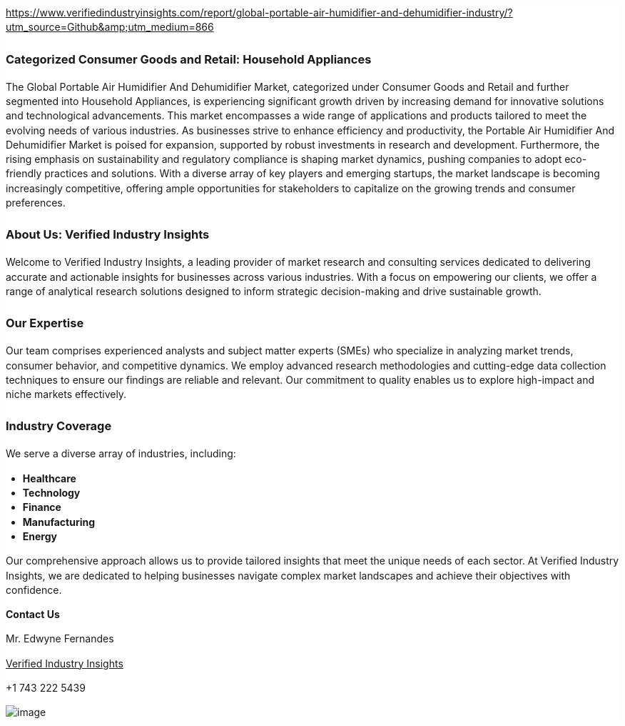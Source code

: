 </strong><a href="https://www.verifiedindustryinsights.com/report/global-portable-air-humidifier-and-dehumidifier-industry/?utm_source=Github&amp;utm_medium=866">https://www.verifiedindustryinsights.com/report/global-portable-air-humidifier-and-dehumidifier-industry/?utm_source=Github&amp;utm_medium=866</a>&nbsp;</p><h3>Categorized Consumer Goods and Retail: Household Appliances </h3><p>The Global Portable Air Humidifier And Dehumidifier Market, categorized under Consumer Goods and Retail and further segmented into Household Appliances, is experiencing significant growth driven by increasing demand for innovative solutions and technological advancements. This market encompasses a wide range of applications and products tailored to meet the evolving needs of various industries. As businesses strive to enhance efficiency and productivity, the Portable Air Humidifier And Dehumidifier Market is poised for expansion, supported by robust investments in research and development. Furthermore, the rising emphasis on sustainability and regulatory compliance is shaping market dynamics, pushing companies to adopt eco-friendly practices and solutions. With a diverse array of key players and emerging startups, the market landscape is becoming increasingly competitive, offering ample opportunities for stakeholders to capitalize on the growing trends and consumer preferences.</p><h3>About Us: Verified Industry Insights</h3><p>Welcome to Verified Industry Insights, a leading provider of market research and consulting services dedicated to delivering accurate and actionable insights for businesses across various industries. With a focus on empowering our clients, we offer a range of analytical research solutions designed to inform strategic decision-making and drive sustainable growth.</p><h3>Our Expertise</h3><p>Our team comprises experienced analysts and subject matter experts (SMEs) who specialize in analyzing market trends, consumer behavior, and competitive dynamics. We employ advanced research methodologies and cutting-edge data collection techniques to ensure our findings are reliable and relevant. Our commitment to quality enables us to explore high-impact and niche markets effectively.</p><h3>Industry Coverage</h3><p>We serve a diverse array of industries, including:</p><ul><li><strong>Healthcare</strong></li><li><strong>Technology</strong></li><li><strong>Finance</strong></li><li><strong>Manufacturing</strong></li><li><strong>Energy</strong></li></ul><p>Our comprehensive approach allows us to provide tailored insights that meet the unique needs of each sector. At Verified Industry Insights, we are dedicated to helping businesses navigate complex market landscapes and achieve their objectives with confidence.</p><p><strong>Contact Us</strong></p><p>Mr. Edwyne Fernandes</p><p><a href="https://www.verifiedindustryinsights.com/">Verified Industry Insights</a></p><p>+1 743 222 5439</p>
![image](https://github.com/user-attachments/assets/4ae4d30b-40a3-4ddc-9691-bf2a8e250ef4)
